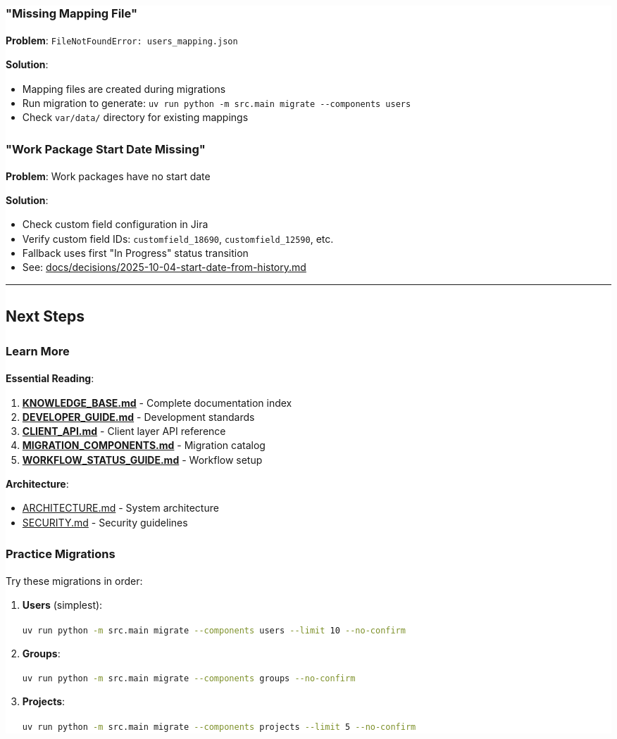 ### "Missing Mapping File"

**Problem**: `FileNotFoundError: users_mapping.json`

**Solution**:
- Mapping files are created during migrations
- Run migration to generate: `uv run python -m src.main migrate --components users`
- Check `var/data/` directory for existing mappings

### "Work Package Start Date Missing"

**Problem**: Work packages have no start date

**Solution**:
- Check custom field configuration in Jira
- Verify custom field IDs: `customfield_18690`, `customfield_12590`, etc.
- Fallback uses first "In Progress" status transition
- See: [docs/decisions/2025-10-04-start-date-from-history.md](decisions/2025-10-04-start-date-from-history.md)

---

## Next Steps

### Learn More

**Essential Reading**:
1. **[KNOWLEDGE_BASE.md](KNOWLEDGE_BASE.md)** - Complete documentation index
2. **[DEVELOPER_GUIDE.md](DEVELOPER_GUIDE.md)** - Development standards
3. **[CLIENT_API.md](CLIENT_API.md)** - Client layer API reference
4. **[MIGRATION_COMPONENTS.md](MIGRATION_COMPONENTS.md)** - Migration catalog
5. **[WORKFLOW_STATUS_GUIDE.md](WORKFLOW_STATUS_GUIDE.md)** - Workflow setup

**Architecture**:
- [ARCHITECTURE.md](ARCHITECTURE.md) - System architecture
- [SECURITY.md](SECURITY.md) - Security guidelines

### Practice Migrations

Try these migrations in order:

1. **Users** (simplest):
   ```bash
   uv run python -m src.main migrate --components users --limit 10 --no-confirm
   ```

2. **Groups**:
   ```bash
   uv run python -m src.main migrate --components groups --no-confirm
   ```

3. **Projects**:
   ```bash
   uv run python -m src.main migrate --components projects --limit 5 --no-confirm
   ```
